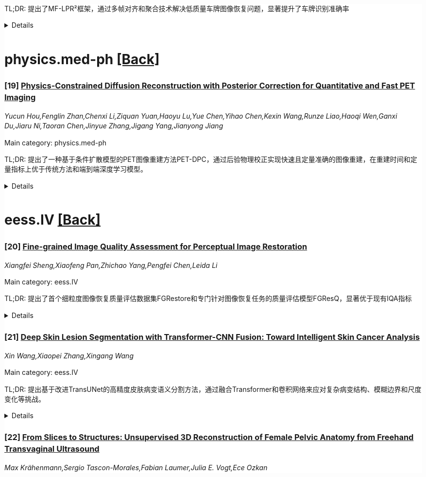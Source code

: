 TL;DR: 提出了MF-LPR²框架，通过多帧对齐和聚合技术解决低质量车牌图像恢复问题，显著提升了车牌识别准确率


<details><summary>Details</summary></details>


<div id='physics.med-ph'></div>

# physics.med-ph [[Back]](#toc)

### [19] [Physics-Constrained Diffusion Reconstruction with Posterior Correction for Quantitative and Fast PET Imaging](https://arxiv.org/abs/2508.14364)
*Yucun Hou,Fenglin Zhan,Chenxi Li,Ziquan Yuan,Haoyu Lu,Yue Chen,Yihao Chen,Kexin Wang,Runze Liao,Haoqi Wen,Ganxi Du,Jiaru Ni,Taoran Chen,Jinyue Zhang,Jigang Yang,Jianyong Jiang*

Main category: physics.med-ph

TL;DR: 提出了一种基于条件扩散模型的PET图像重建方法PET-DPC，通过后验物理校正实现快速且定量准确的图像重建，在重建时间和定量指标上优于传统方法和端到端深度学习模型。


<details><summary>Details</summary></details>


<div id='eess.IV'></div>

# eess.IV [[Back]](#toc)

### [20] [Fine-grained Image Quality Assessment for Perceptual Image Restoration](https://arxiv.org/abs/2508.14475)
*Xiangfei Sheng,Xiaofeng Pan,Zhichao Yang,Pengfei Chen,Leida Li*

Main category: eess.IV

TL;DR: 提出了首个细粒度图像恢复质量评估数据集FGRestore和专门针对图像恢复任务的质量评估模型FGResQ，显著优于现有IQA指标


<details><summary>Details</summary></details>


### [21] [Deep Skin Lesion Segmentation with Transformer-CNN Fusion: Toward Intelligent Skin Cancer Analysis](https://arxiv.org/abs/2508.14509)
*Xin Wang,Xiaopei Zhang,Xingang Wang*

Main category: eess.IV

TL;DR: 提出基于改进TransUNet的高精度皮肤病变语义分割方法，通过融合Transformer和卷积网络来应对复杂病变结构、模糊边界和尺度变化等挑战。


<details><summary>Details</summary></details>


### [22] [From Slices to Structures: Unsupervised 3D Reconstruction of Female Pelvic Anatomy from Freehand Transvaginal Ultrasound](https://arxiv.org/abs/2508.14552)
*Max Krähenmann,Sergio Tascon-Morales,Fabian Laumer,Julia E. Vogt,Ece Ozkan*
